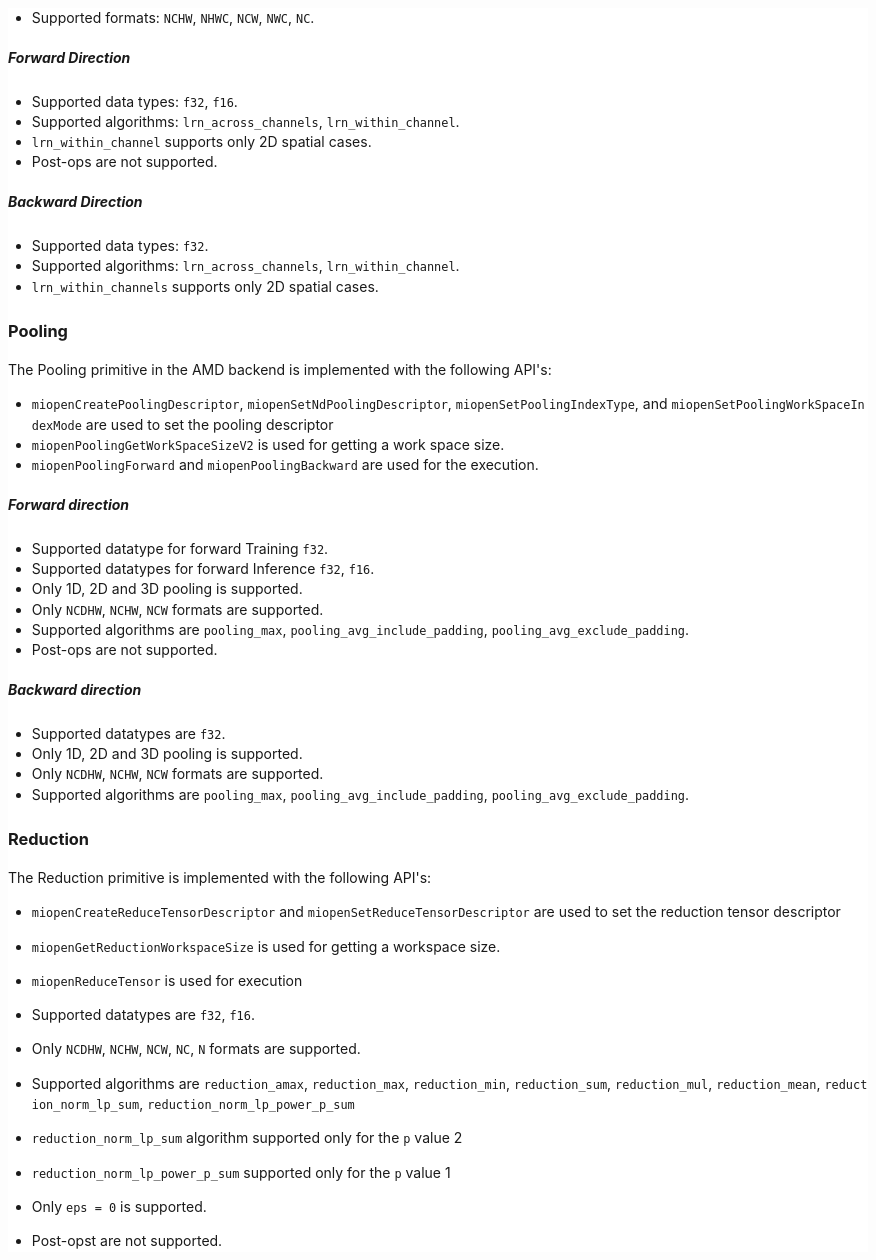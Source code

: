 * Supported formats: `NCHW`, `NHWC`, `NCW`, `NWC`, `NC`.

##### Forward Direction
* Supported data types: `f32`, `f16`.
* Supported algorithms: `lrn_across_channels`, `lrn_within_channel`.
* `lrn_within_channel` supports only 2D spatial cases.
* Post-ops are not supported.

##### Backward Direction
* Supported data types: `f32`.
* Supported algorithms: `lrn_across_channels`, `lrn_within_channel`.
* `lrn_within_channels` supports only 2D spatial cases.

### Pooling

The Pooling primitive in the AMD backend is implemented with the following API's:
* `miopenCreatePoolingDescriptor`, `miopenSetNdPoolingDescriptor`, `miopenSetPoolingIndexType`,
and `miopenSetPoolingWorkSpaceIndexMode` are used to set the pooling descriptor
* `miopenPoolingGetWorkSpaceSizeV2` is used for getting a work space size.
* `miopenPoolingForward` and `miopenPoolingBackward` are used for the execution.

##### Forward direction

* Supported datatype for forward Training `f32`.
* Supported datatypes for forward Inference `f32`, `f16`.
* Only 1D, 2D and 3D pooling is supported.
* Only `NCDHW`, `NCHW`, `NCW` formats are supported.
* Supported algorithms are `pooling_max`, `pooling_avg_include_padding`, `pooling_avg_exclude_padding`.
* Post-ops are not supported.

##### Backward direction

* Supported datatypes are `f32`.
* Only 1D, 2D and 3D pooling is supported.
* Only `NCDHW`, `NCHW`, `NCW` formats are supported.
* Supported algorithms are `pooling_max`, `pooling_avg_include_padding`, `pooling_avg_exclude_padding`.

### Reduction

The Reduction primitive is implemented with the following API's:
* `miopenCreateReduceTensorDescriptor` and `miopenSetReduceTensorDescriptor` are used to set the reduction tensor descriptor
* `miopenGetReductionWorkspaceSize` is used for getting a workspace size.
* `miopenReduceTensor` is used for execution

* Supported datatypes are `f32`, `f16`.
* Only `NCDHW`, `NCHW`, `NCW`, `NC`, `N` formats are supported.
* Supported algorithms are `reduction_amax`, `reduction_max`, `reduction_min`, `reduction_sum`, `reduction_mul`,
  `reduction_mean`, `reduction_norm_lp_sum`, `reduction_norm_lp_power_p_sum`
* `reduction_norm_lp_sum` algorithm supported only for the `p` value 2
* `reduction_norm_lp_power_p_sum` supported only for the `p` value 1
* Only `eps = 0` is supported.
* Post-opst are not supported.
